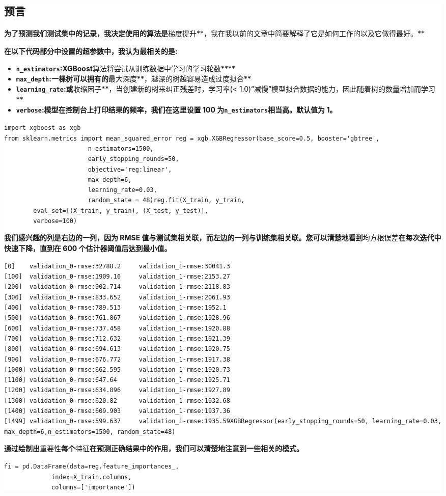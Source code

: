 ## **预言**

**为了预测我们测试集中的记录，我决定使用的算法是**梯度提升**，我在我以前的[文章](/feature-importance-to-predict-mushrooms-edibility-in-python-5aa133fea3f8)中简要解释了它是如何工作的以及它做得最好。**

**在以下代码部分中设置的超参数中，我认为最相关的是:**

*   **`n_estimators`:XGBoost**算法将尝试从训练数据中学习的学习轮数****
*   **`max_depth`:一棵树可以拥有的**最大深度**，越深的树越容易造成过度拟合**
*   **`learning_rate`:或**收缩因子**，当创建新的树来纠正残差时，学习率(< 1.0)“减慢”模型拟合数据的能力，因此随着树的数量增加而学习**
*   **`verbose`:模型在控制台上打印结果的频率，我们在这里设置 100 为`n_estimators`相当高。默认值为 1。**

```
import xgboost as xgb
from sklearn.metrics import mean_squared_error reg = xgb.XGBRegressor(base_score=0.5, booster='gbtree',    
                       n_estimators=1500,
                       early_stopping_rounds=50,
                       objective='reg:linear',
                       max_depth=6,
                       learning_rate=0.03, 
                       random_state = 48)reg.fit(X_train, y_train,         
        eval_set=[(X_train, y_train), (X_test, y_test)],
        verbose=100)
```

**我们感兴趣的列是右边的一列，因为 **RMSE** 值与测试集相关联，而左边的一列与训练集相关联。您可以清楚地看到**均方根误差**在每次迭代中快速下降，直到在 600 个估计器阈值后达到最小值。**

```
[0]    validation_0-rmse:32788.2     validation_1-rmse:30041.3
[100]  validation_0-rmse:1909.16     validation_1-rmse:2153.27
[200]  validation_0-rmse:902.714     validation_1-rmse:2118.83
[300]  validation_0-rmse:833.652     validation_1-rmse:2061.93
[400]  validation_0-rmse:789.513     validation_1-rmse:1952.1
[500]  validation_0-rmse:761.867     validation_1-rmse:1928.96
[600]  validation_0-rmse:737.458     validation_1-rmse:1920.88
[700]  validation_0-rmse:712.632     validation_1-rmse:1921.39
[800]  validation_0-rmse:694.613     validation_1-rmse:1920.75
[900]  validation_0-rmse:676.772     validation_1-rmse:1917.38
[1000] validation_0-rmse:662.595     validation_1-rmse:1920.73
[1100] validation_0-rmse:647.64      validation_1-rmse:1925.71
[1200] validation_0-rmse:634.896     validation_1-rmse:1927.89
[1300] validation_0-rmse:620.82      validation_1-rmse:1932.68
[1400] validation_0-rmse:609.903     validation_1-rmse:1937.36
[1499] validation_0-rmse:599.637     validation_1-rmse:1935.59XGBRegressor(early_stopping_rounds=50, learning_rate=0.03, max_depth=6,n_estimators=1500, random_state=48)
```

**通过绘制出**重要性**每个**特征**在预测正确结果中的作用，我们可以清楚地注意到一些相关的模式。**

```
fi = pd.DataFrame(data=reg.feature_importances_,
             index=X_train.columns,
             columns=['importance'])
```

